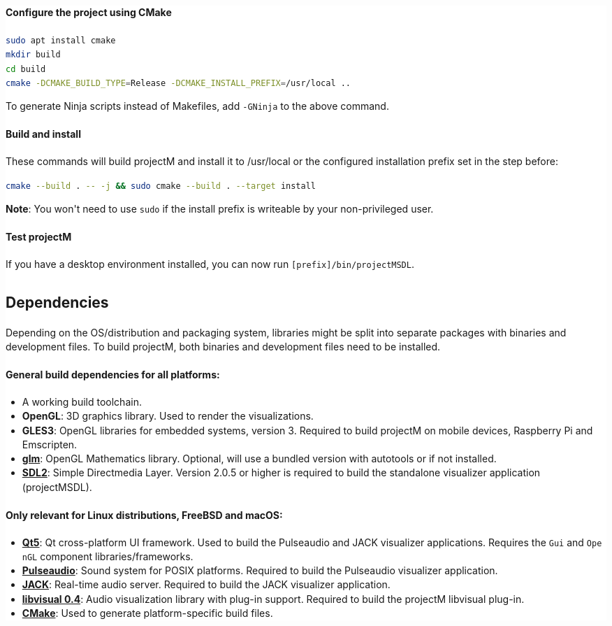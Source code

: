 #### Configure the project using CMake

```bash
sudo apt install cmake
mkdir build
cd build
cmake -DCMAKE_BUILD_TYPE=Release -DCMAKE_INSTALL_PREFIX=/usr/local ..
```

To generate Ninja scripts instead of Makefiles, add `-GNinja` to the above command.

#### Build and install

These commands will build projectM and install it to /usr/local or the configured installation prefix set in the step
before:

```bash
cmake --build . -- -j && sudo cmake --build . --target install 
```

**Note**: You won't need to use `sudo` if the install prefix is writeable by your non-privileged user.

#### Test projectM

If you have a desktop environment installed, you can now run `[prefix]/bin/projectMSDL`.

## Dependencies

Depending on the OS/distribution and packaging system, libraries might be split into separate packages with binaries and
development files. To build projectM, both binaries and development files need to be installed.

#### General build dependencies for all platforms:

* A working build toolchain.
* **OpenGL**: 3D graphics library. Used to render the visualizations.
* **GLES3**: OpenGL libraries for embedded systems, version 3. Required to build projectM on mobile devices, Raspberry
  Pi and Emscripten.
* [**glm**](https://github.com/g-truc/glm):  OpenGL Mathematics library. Optional, will use a bundled version with
  autotools or if not installed.
* [**SDL2**](https://github.com/libsdl-org/SDL): Simple Directmedia Layer. Version 2.0.5 or higher is required to build
  the standalone visualizer application (projectMSDL).

#### Only relevant for Linux distributions, FreeBSD and macOS:

* [**Qt5**](https://www.qt.io/): Qt cross-platform UI framework. Used to build the Pulseaudio and JACK visualizer
  applications. Requires the `Gui` and `OpenGL` component libraries/frameworks.
* [**Pulseaudio**](https://www.freedesktop.org/wiki/Software/PulseAudio/): Sound system for POSIX platforms. Required to
  build the Pulseaudio visualizer application.
* [**JACK**](https://jackaudio.org/): Real-time audio server. Required to build the JACK visualizer application.
* [**libvisual 0.4**](http://libvisual.org/): Audio visualization library with plug-in support. Required to build the
  projectM libvisual plug-in.
* [**CMake**](https://cmake.org/): Used to generate platform-specific build files.
